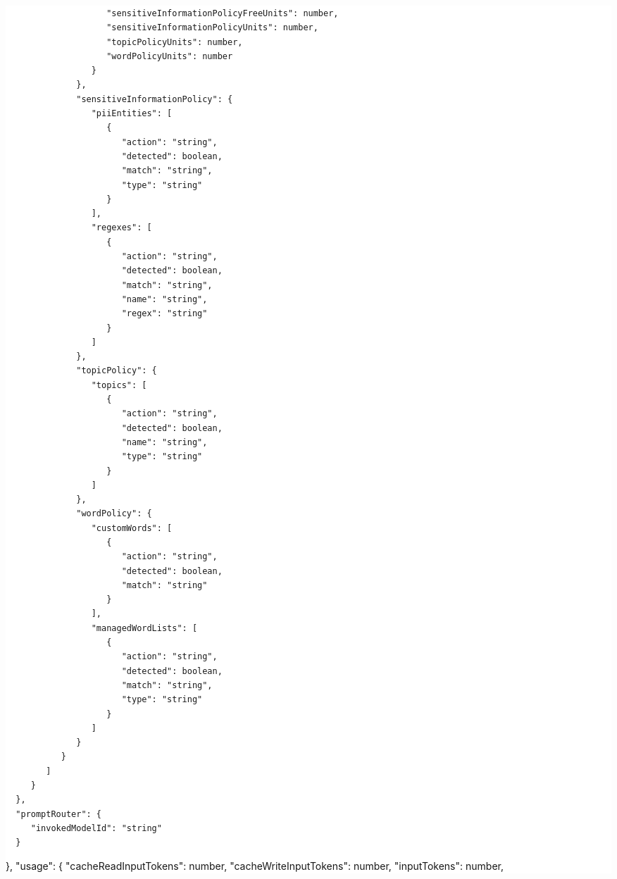                         "sensitiveInformationPolicyFreeUnits": number,
                        "sensitiveInformationPolicyUnits": number,
                        "topicPolicyUnits": number,
                        "wordPolicyUnits": number
                     }
                  },
                  "sensitiveInformationPolicy": { 
                     "piiEntities": [ 
                        { 
                           "action": "string",
                           "detected": boolean,
                           "match": "string",
                           "type": "string"
                        }
                     ],
                     "regexes": [ 
                        { 
                           "action": "string",
                           "detected": boolean,
                           "match": "string",
                           "name": "string",
                           "regex": "string"
                        }
                     ]
                  },
                  "topicPolicy": { 
                     "topics": [ 
                        { 
                           "action": "string",
                           "detected": boolean,
                           "name": "string",
                           "type": "string"
                        }
                     ]
                  },
                  "wordPolicy": { 
                     "customWords": [ 
                        { 
                           "action": "string",
                           "detected": boolean,
                           "match": "string"
                        }
                     ],
                     "managedWordLists": [ 
                        { 
                           "action": "string",
                           "detected": boolean,
                           "match": "string",
                           "type": "string"
                        }
                     ]
                  }
               }
            ]
         }
      },
      "promptRouter": { 
         "invokedModelId": "string"
      }
   },
   "usage": { 
      "cacheReadInputTokens": number,
      "cacheWriteInputTokens": number,
      "inputTokens": number,
